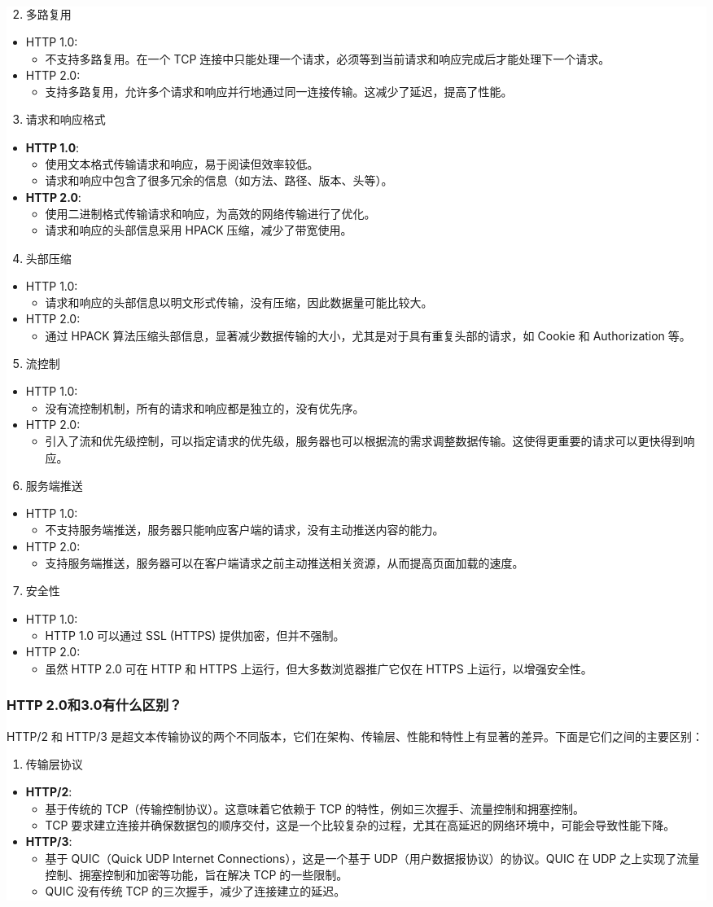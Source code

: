 2. 多路复用

- HTTP 1.0:
  - 不支持多路复用。在一个 TCP 连接中只能处理一个请求，必须等到当前请求和响应完成后才能处理下一个请求。
- HTTP 2.0:
  - 支持多路复用，允许多个请求和响应并行地通过同一连接传输。这减少了延迟，提高了性能。

3. 请求和响应格式

- **HTTP 1.0**:
  - 使用文本格式传输请求和响应，易于阅读但效率较低。
  - 请求和响应中包含了很多冗余的信息（如方法、路径、版本、头等）。
- **HTTP 2.0**:
  - 使用二进制格式传输请求和响应，为高效的网络传输进行了优化。
  - 请求和响应的头部信息采用 HPACK 压缩，减少了带宽使用。

4. 头部压缩

- HTTP 1.0:
  - 请求和响应的头部信息以明文形式传输，没有压缩，因此数据量可能比较大。
- HTTP 2.0:
  - 通过 HPACK 算法压缩头部信息，显著减少数据传输的大小，尤其是对于具有重复头部的请求，如 Cookie 和 Authorization 等。

5. 流控制

- HTTP 1.0:
  - 没有流控制机制，所有的请求和响应都是独立的，没有优先序。
- HTTP 2.0:
  - 引入了流和优先级控制，可以指定请求的优先级，服务器也可以根据流的需求调整数据传输。这使得更重要的请求可以更快得到响应。

6. 服务端推送

- HTTP 1.0:
  - 不支持服务端推送，服务器只能响应客户端的请求，没有主动推送内容的能力。
- HTTP 2.0:
  - 支持服务端推送，服务器可以在客户端请求之前主动推送相关资源，从而提高页面加载的速度。

7. 安全性

- HTTP 1.0:
  - HTTP 1.0 可以通过 SSL (HTTPS) 提供加密，但并不强制。
- HTTP 2.0:
  - 虽然 HTTP 2.0 可在 HTTP 和 HTTPS 上运行，但大多数浏览器推广它仅在 HTTPS 上运行，以增强安全性。

### HTTP 2.0和3.0有什么区别？

HTTP/2 和 HTTP/3 是超文本传输协议的两个不同版本，它们在架构、传输层、性能和特性上有显著的差异。下面是它们之间的主要区别：

1. 传输层协议

- **HTTP/2**:
  - 基于传统的 TCP（传输控制协议）。这意味着它依赖于 TCP 的特性，例如三次握手、流量控制和拥塞控制。
  - TCP 要求建立连接并确保数据包的顺序交付，这是一个比较复杂的过程，尤其在高延迟的网络环境中，可能会导致性能下降。
- **HTTP/3**:
  - 基于 QUIC（Quick UDP Internet Connections），这是一个基于 UDP（用户数据报协议）的协议。QUIC 在 UDP 之上实现了流量控制、拥塞控制和加密等功能，旨在解决 TCP 的一些限制。
  - QUIC 没有传统 TCP 的三次握手，减少了连接建立的延迟。

